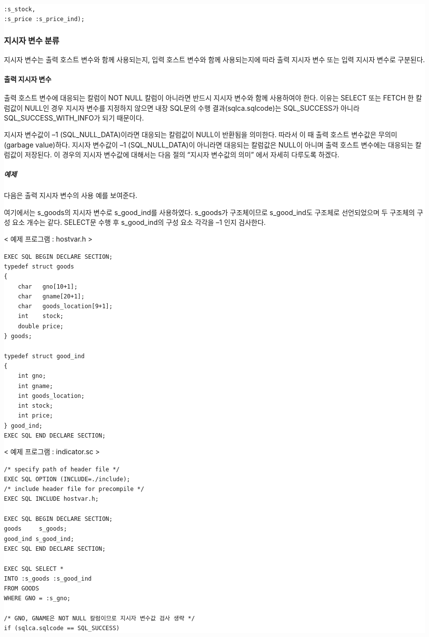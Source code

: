 ```
:s_stock,
:s_price :s_price_ind);
```

### 지시자 변수 분류

지시자 변수는 출력 호스트 변수와 함께 사용되는지, 입력 호스트 변수와 함께 사용되는지에 따라 출력 지시자 변수 또는 입력 지시자 변수로 구분된다.

#### 출력 지시자 변수

출력 호스트 변수에 대응되는 칼럼이 NOT NULL 칼럼이 아니라면 반드시 지시자 변수와 함께 사용하여야 한다. 이유는 SELECT 또는 FETCH 한 칼럼값이 NULL인 경우 지시자 변수를 지정하지 않으면 내장 SQL문의 수행 결과(sqlca.sqlcode)는 SQL_SUCCESS가 아니라 SQL_SUCCESS_WITH_INFO가 되기 때문이다.

지시자 변수값이 –1 (SQL_NULL_DATA)이라면 대응되는 칼럼값이 NULL이 반환됨을 의미한다. 따라서 이 때 출력 호스트 변수값은 무의미(garbage value)하다. 지시자 변수값이 –1 (SQL_NULL_DATA)이 아니라면 대응되는 칼럼값은 NULL이 아니며 출력 호스트 변수에는 대응되는 칼럼값이 저장된다. 이 경우의 지시자 변수값에 대해서는 다음 절의 “지시자 변수값의 의미” 에서 자세히 다루도록 하겠다.

##### 예제

다음은 출력 지시자 변수의 사용 예를 보여준다.

여기에서는 s_goods의 지시자 변수로 s_good_ind를 사용하였다. s_goods가 구조체이므로 s_good_ind도 구조체로 선언되었으며 두 구조체의 구성 요소 개수는 같다. SELECT문 수행 후 s_good_ind의 구성 요소 각각을 –1 인지 검사한다.

< 예제 프로그램 : hostvar.h >

```
EXEC SQL BEGIN DECLARE SECTION;
typedef struct goods
{
    char   gno[10+1];
    char   gname[20+1];
    char   goods_location[9+1];
    int    stock;
    double price;
} goods;

typedef struct good_ind
{
    int gno;
    int gname;
    int goods_location;
    int stock;
    int price;
} good_ind;
EXEC SQL END DECLARE SECTION;
```

< 예제 프로그램 : indicator.sc >

```
/* specify path of header file */
EXEC SQL OPTION (INCLUDE=./include);
/* include header file for precompile */
EXEC SQL INCLUDE hostvar.h;

EXEC SQL BEGIN DECLARE SECTION;
goods     s_goods;
good_ind s_good_ind;
EXEC SQL END DECLARE SECTION;

EXEC SQL SELECT * 
INTO :s_goods :s_good_ind 
FROM GOODS 
WHERE GNO = :s_gno;

/* GNO, GNAME은 NOT NULL 칼럼이므로 지시자 변수값 검사 생략 */ 
if (sqlca.sqlcode == SQL_SUCCESS) 
```